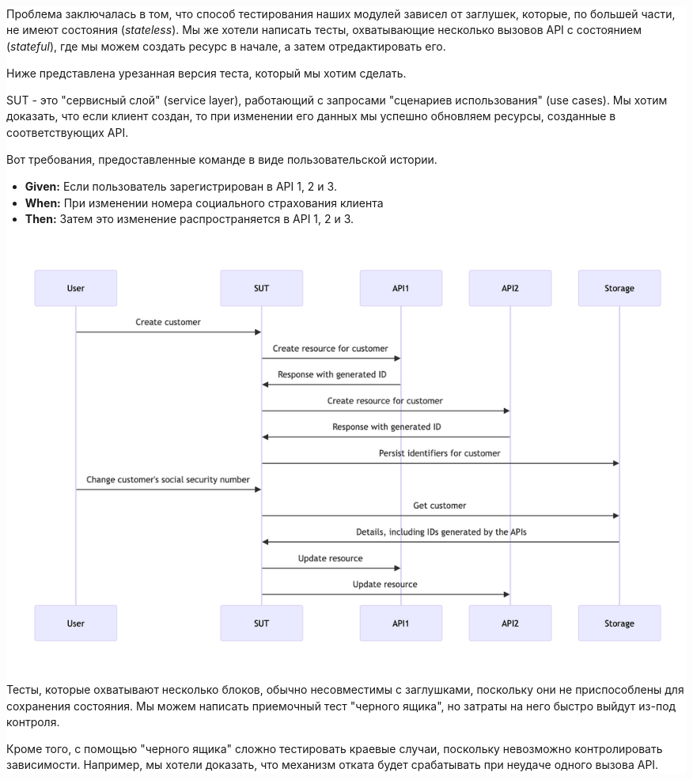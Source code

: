 Проблема заключалась в том, что способ тестирования наших модулей зависел от заглушек, которые, по большей части, не имеют состояния (_stateless_). Мы же хотели написать тесты, охватывающие несколько вызовов API с состоянием (_stateful_), где мы можем создать ресурс в начале, а затем отредактировать его.

Ниже представлена урезанная версия теста, который мы хотим сделать.

SUT - это "сервисный слой" (service layer), работающий с запросами "сценариев использования" (use cases). Мы хотим доказать, что если клиент создан, то при изменении его данных мы успешно обновляем ресурсы, созданные в соответствующих API.

Вот требования, предоставленные команде в виде пользовательской истории.

- **Given:** Если пользователь зарегистрирован в API 1, 2 и 3.
- **When:** При изменении номера социального страхования клиента
- **Then:** Затем это изменение распространяется в API 1, 2 и 3.

![](./assets/flow.png)

Тесты, которые охватывают несколько блоков, обычно несовместимы с заглушками, поскольку они не приспособлены для сохранения состояния. Мы можем написать приемочный тест "черного ящика", но затраты на него быстро выйдут из-под контроля.

Кроме того, с помощью "черного ящика" сложно тестировать краевые случаи, поскольку невозможно контролировать зависимости. Например, мы хотели доказать, что механизм отката будет срабатывать при неудаче одного вызова API.
